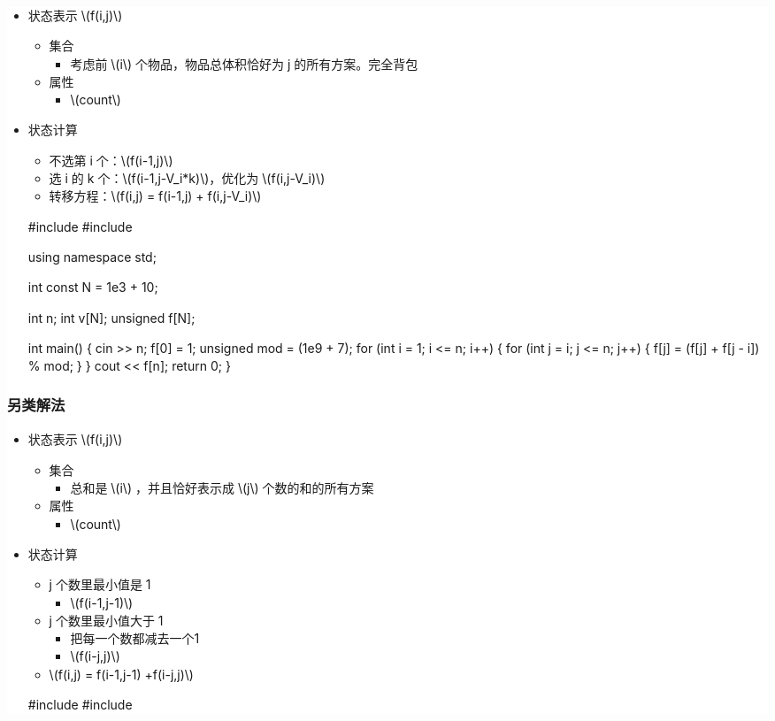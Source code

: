 *   状态表示 \\(f(i,j)\\)
    *   集合
        *   考虑前 \\(i\\) 个物品，物品总体积恰好为 j 的所有方案。完全背包
    *   属性
        *   \\(count\\)
*   状态计算
    *   不选第 i 个：\\(f(i-1,j)\\)
    *   选 i 的 k 个：\\(f(i-1,j-V\_i\*k)\\)，优化为 \\(f(i,j-V\_i)\\)
    *   转移方程：\\(f(i,j) = f(i-1,j) + f(i,j-V\_i)\\)

  

    #include <algorithm>
    #include <iostream>
    
    using namespace std;
    
    int const N = 1e3 + 10;
    
    int n;
    int v[N];
    unsigned f[N];
    
    int main() {
        cin >> n;
        f[0] = 1;
        unsigned mod = (1e9 + 7);
        for (int i = 1; i <= n; i++) {
            for (int j = i; j <= n; j++) {
                f[j] = (f[j] + f[j - i]) % mod;
            }
        }
        cout << f[n];
        return 0;
    }
    

  

### 另类解法

*   状态表示 \\(f(i,j)\\)
    *   集合
        *   总和是 \\(i\\) ，并且恰好表示成 \\(j\\) 个数的和的所有方案
    *   属性
        *   \\(count\\)
*   状态计算
    *   j 个数里最小值是 1
        *   \\(f(i-1,j-1)\\)
    *   j 个数里最小值大于 1
        *   把每一个数都减去一个1
        *   \\(f(i-j,j)\\)
    *   \\(f(i,j) = f(i-1,j-1) +f(i-j,j)\\)

    #include <algorithm>
    #include <iostream>
    